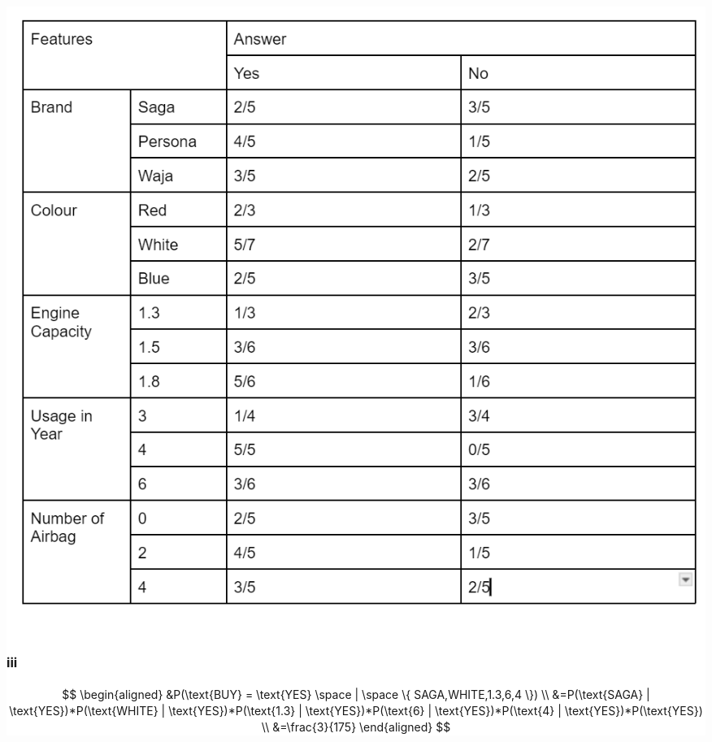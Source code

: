 ![table](./res/dsjan20244dii.png)

### iii
$$
\begin{aligned}
&P(\text{BUY} = \text{YES} \space | \space \{ SAGA,WHITE,1.3,6,4 \}) \\
&=P(\text{SAGA} | \text{YES})*P(\text{WHITE} | \text{YES})*P(\text{1.3} | \text{YES})*P(\text{6} | \text{YES})*P(\text{4} | \text{YES})*P(\text{YES}) \\
&=\frac{3}{175}
\end{aligned}
$$
